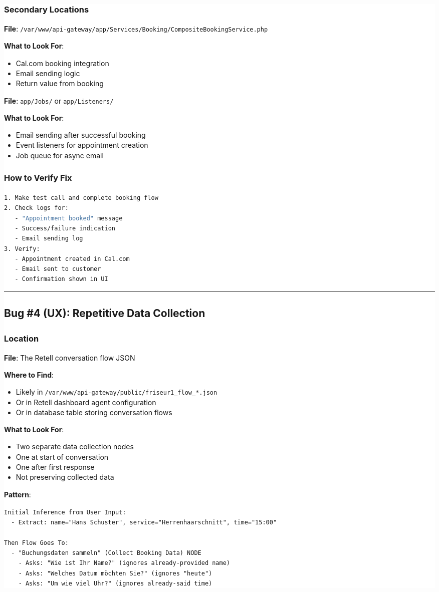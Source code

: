 ### Secondary Locations
**File**: `/var/www/api-gateway/app/Services/Booking/CompositeBookingService.php`

**What to Look For**:
- Cal.com booking integration
- Email sending logic
- Return value from booking

**File**: `app/Jobs/` or `app/Listeners/`

**What to Look For**:
- Email sending after successful booking
- Event listeners for appointment creation
- Job queue for async email

### How to Verify Fix
```bash
1. Make test call and complete booking flow
2. Check logs for:
   - "Appointment booked" message
   - Success/failure indication
   - Email sending log
3. Verify:
   - Appointment created in Cal.com
   - Email sent to customer
   - Confirmation shown in UI
```

---

## Bug #4 (UX): Repetitive Data Collection

### Location
**File**: The Retell conversation flow JSON

**Where to Find**:
- Likely in `/var/www/api-gateway/public/friseur1_flow_*.json`
- Or in Retell dashboard agent configuration
- Or in database table storing conversation flows

**What to Look For**:
- Two separate data collection nodes
- One at start of conversation
- One after first response
- Not preserving collected data

**Pattern**:
```
Initial Inference from User Input:
  - Extract: name="Hans Schuster", service="Herrenhaarschnitt", time="15:00"

Then Flow Goes To:
  - "Buchungsdaten sammeln" (Collect Booking Data) NODE
    - Asks: "Wie ist Ihr Name?" (ignores already-provided name)
    - Asks: "Welches Datum möchten Sie?" (ignores "heute")
    - Asks: "Um wie viel Uhr?" (ignores already-said time)
```
